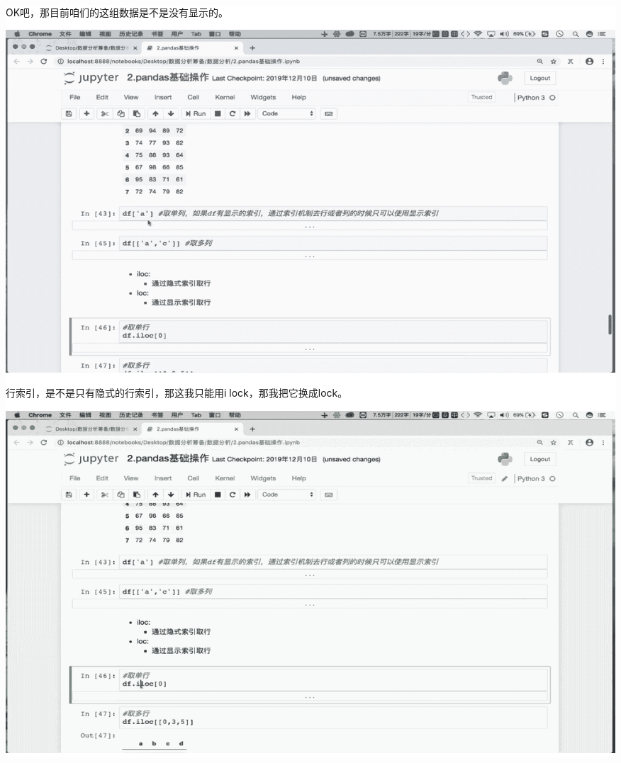 OK吧，那目前咱们的这组数据是不是没有显示的。

![](img/3f0c4025eeb38fda262b0d3a1aa8322d_26.png)

行索引，是不是只有隐式的行索引，那这我只能用i lock，那我把它换成lock。

![](img/3f0c4025eeb38fda262b0d3a1aa8322d_28.png)
